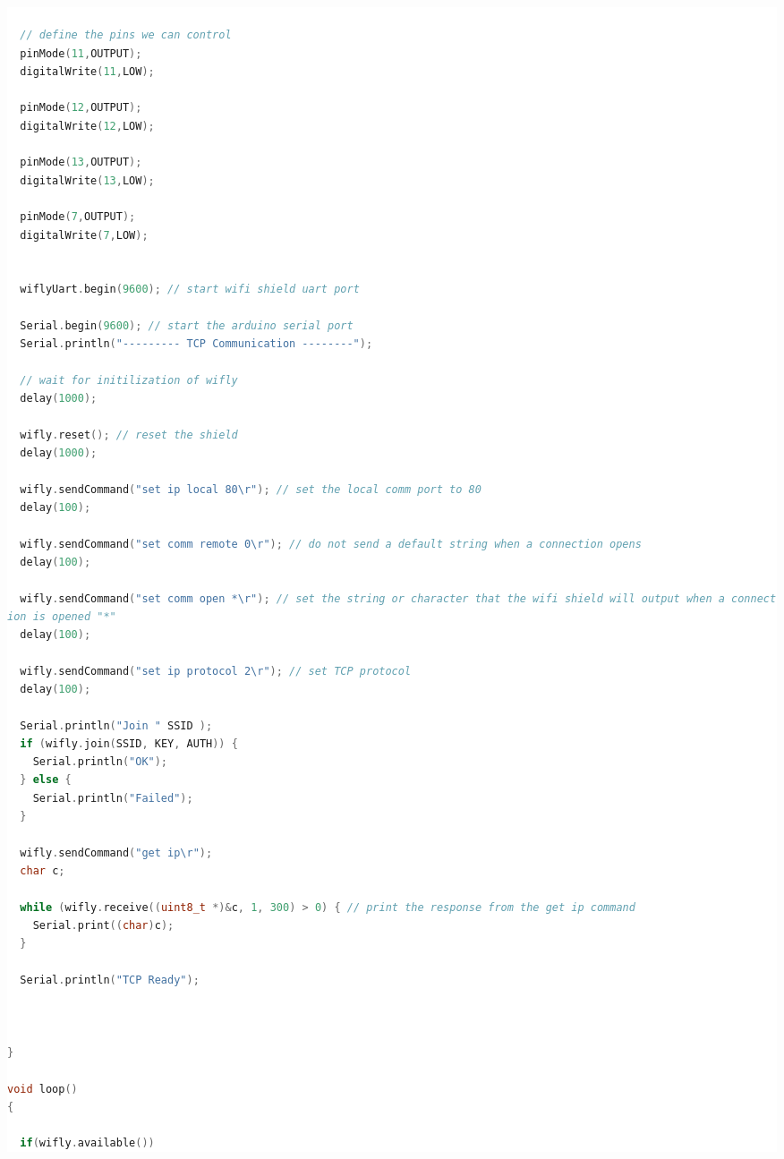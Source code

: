 ```C++

  // define the pins we can control
  pinMode(11,OUTPUT);
  digitalWrite(11,LOW);

  pinMode(12,OUTPUT);
  digitalWrite(12,LOW);

  pinMode(13,OUTPUT);
  digitalWrite(13,LOW);

  pinMode(7,OUTPUT);
  digitalWrite(7,LOW);


  wiflyUart.begin(9600); // start wifi shield uart port

  Serial.begin(9600); // start the arduino serial port
  Serial.println("--------- TCP Communication --------");

  // wait for initilization of wifly
  delay(1000);

  wifly.reset(); // reset the shield
  delay(1000);

  wifly.sendCommand("set ip local 80\r"); // set the local comm port to 80
  delay(100);

  wifly.sendCommand("set comm remote 0\r"); // do not send a default string when a connection opens
  delay(100);

  wifly.sendCommand("set comm open *\r"); // set the string or character that the wifi shield will output when a connection is opened "*"
  delay(100);

  wifly.sendCommand("set ip protocol 2\r"); // set TCP protocol
  delay(100);

  Serial.println("Join " SSID );
  if (wifly.join(SSID, KEY, AUTH)) {
    Serial.println("OK");
  } else {
    Serial.println("Failed");
  }

  wifly.sendCommand("get ip\r");
  char c;

  while (wifly.receive((uint8_t *)&c, 1, 300) > 0) { // print the response from the get ip command
    Serial.print((char)c);
  }

  Serial.println("TCP Ready");



}

void loop()
{

  if(wifly.available())
```